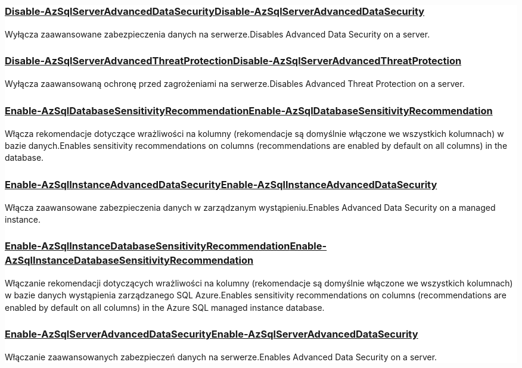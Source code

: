 ### [<span data-ttu-id="ca613-147">Disable-AzSqlServerAdvancedDataSecurity</span><span class="sxs-lookup"><span data-stu-id="ca613-147">Disable-AzSqlServerAdvancedDataSecurity</span></span>](Disable-AzSqlServerAdvancedDataSecurity.md)
<span data-ttu-id="ca613-148">Wyłącza zaawansowane zabezpieczenia danych na serwerze.</span><span class="sxs-lookup"><span data-stu-id="ca613-148">Disables Advanced Data Security on a server.</span></span>

### [<span data-ttu-id="ca613-149">Disable-AzSqlServerAdvancedThreatProtection</span><span class="sxs-lookup"><span data-stu-id="ca613-149">Disable-AzSqlServerAdvancedThreatProtection</span></span>](Disable-AzSqlServerAdvancedThreatProtection.md)
<span data-ttu-id="ca613-150">Wyłącza zaawansowaną ochronę przed zagrożeniami na serwerze.</span><span class="sxs-lookup"><span data-stu-id="ca613-150">Disables Advanced Threat Protection on a server.</span></span>

### [<span data-ttu-id="ca613-151">Enable-AzSqlDatabaseSensitivityRecommendation</span><span class="sxs-lookup"><span data-stu-id="ca613-151">Enable-AzSqlDatabaseSensitivityRecommendation</span></span>](Enable-AzSqlDatabaseSensitivityRecommendation.md)
<span data-ttu-id="ca613-152">Włącza rekomendacje dotyczące wrażliwości na kolumny (rekomendacje są domyślnie włączone we wszystkich kolumnach) w bazie danych.</span><span class="sxs-lookup"><span data-stu-id="ca613-152">Enables sensitivity recommendations on columns (recommendations are enabled by default on all columns) in the database.</span></span>

### [<span data-ttu-id="ca613-153">Enable-AzSqlInstanceAdvancedDataSecurity</span><span class="sxs-lookup"><span data-stu-id="ca613-153">Enable-AzSqlInstanceAdvancedDataSecurity</span></span>](Enable-AzSqlInstanceAdvancedDataSecurity.md)
<span data-ttu-id="ca613-154">Włącza zaawansowane zabezpieczenia danych w zarządzanym wystąpieniu.</span><span class="sxs-lookup"><span data-stu-id="ca613-154">Enables Advanced Data Security on a managed instance.</span></span>

### [<span data-ttu-id="ca613-155">Enable-AzSqlInstanceDatabaseSensitivityRecommendation</span><span class="sxs-lookup"><span data-stu-id="ca613-155">Enable-AzSqlInstanceDatabaseSensitivityRecommendation</span></span>](Enable-AzSqlInstanceDatabaseSensitivityRecommendation.md)
<span data-ttu-id="ca613-156">Włączanie rekomendacji dotyczących wrażliwości na kolumny (rekomendacje są domyślnie włączone we wszystkich kolumnach) w bazie danych wystąpienia zarządzanego SQL Azure.</span><span class="sxs-lookup"><span data-stu-id="ca613-156">Enables sensitivity recommendations on columns (recommendations are enabled by default on all columns) in the Azure SQL managed instance database.</span></span>

### [<span data-ttu-id="ca613-157">Enable-AzSqlServerAdvancedDataSecurity</span><span class="sxs-lookup"><span data-stu-id="ca613-157">Enable-AzSqlServerAdvancedDataSecurity</span></span>](Enable-AzSqlServerAdvancedDataSecurity.md)
<span data-ttu-id="ca613-158">Włączanie zaawansowanych zabezpieczeń danych na serwerze.</span><span class="sxs-lookup"><span data-stu-id="ca613-158">Enables Advanced Data Security on a server.</span></span>
